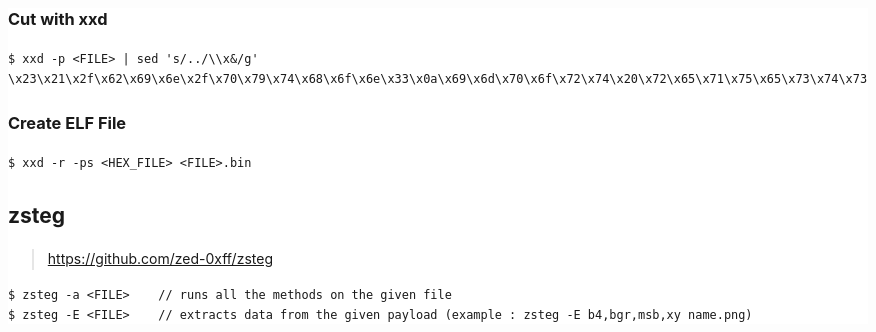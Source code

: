 ### Cut with xxd

```console
$ xxd -p <FILE> | sed 's/../\\x&/g'
\x23\x21\x2f\x62\x69\x6e\x2f\x70\x79\x74\x68\x6f\x6e\x33\x0a\x69\x6d\x70\x6f\x72\x74\x20\x72\x65\x71\x75\x65\x73\x74\x73
```

### Create ELF File

```console
$ xxd -r -ps <HEX_FILE> <FILE>.bin
```

## zsteg

> https://github.com/zed-0xff/zsteg

```console
$ zsteg -a <FILE>    // runs all the methods on the given file
$ zsteg -E <FILE>    // extracts data from the given payload (example : zsteg -E b4,bgr,msb,xy name.png)
```
